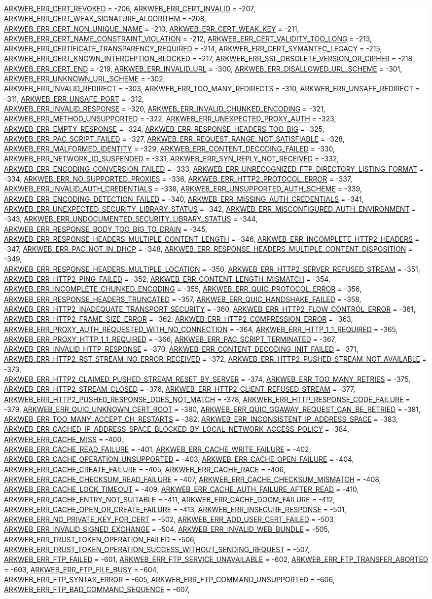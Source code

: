 [ARKWEB_ERR_CERT_REVOKED](_web.md) = -206, [ARKWEB_ERR_CERT_INVALID](_web.md) = -207, [ARKWEB_ERR_CERT_WEAK_SIGNATURE_ALGORITHM](_web.md) = -208,<br/>[ARKWEB_ERR_CERT_NON_UNIQUE_NAME](_web.md) = -210, [ARKWEB_ERR_CERT_WEAK_KEY](_web.md) = -211, [ARKWEB_ERR_CERT_NAME_CONSTRAINT_VIOLATION](_web.md) = -212, [ARKWEB_ERR_CERT_VALIDITY_TOO_LONG](_web.md) = -213,<br/>[ARKWEB_ERR_CERTIFICATE_TRANSPARENCY_REQUIRED](_web.md) = -214, [ARKWEB_ERR_CERT_SYMANTEC_LEGACY](_web.md) = -215, [ARKWEB_ERR_CERT_KNOWN_INTERCEPTION_BLOCKED](_web.md) = -217, [ARKWEB_ERR_SSL_OBSOLETE_VERSION_OR_CIPHER](_web.md) = -218,<br/>[ARKWEB_ERR_CERT_END](_web.md) = -219, [ARKWEB_ERR_INVALID_URL](_web.md) = -300, [ARKWEB_ERR_DISALLOWED_URL_SCHEME](_web.md) = -301, [ARKWEB_ERR_UNKNOWN_URL_SCHEME](_web.md) = -302,<br/>[ARKWEB_ERR_INVALID_REDIRECT](_web.md) = -303, [ARKWEB_ERR_TOO_MANY_REDIRECTS](_web.md) = -310, [ARKWEB_ERR_UNSAFE_REDIRECT](_web.md) = -311, [ARKWEB_ERR_UNSAFE_PORT](_web.md) = -312,<br/>[ARKWEB_ERR_INVALID_RESPONSE](_web.md) = -320, [ARKWEB_ERR_INVALID_CHUNKED_ENCODING](_web.md) = -321, [ARKWEB_ERR_METHOD_UNSUPPORTED](_web.md) = -322, [ARKWEB_ERR_UNEXPECTED_PROXY_AUTH](_web.md) = -323,<br/>[ARKWEB_ERR_EMPTY_RESPONSE](_web.md) = -324, [ARKWEB_ERR_RESPONSE_HEADERS_TOO_BIG](_web.md) = -325, [ARKWEB_ERR_PAC_SCRIPT_FAILED](_web.md) = -327, [ARKWEB_ERR_REQUEST_RANGE_NOT_SATISFIABLE](_web.md) = -328,<br/>[ARKWEB_ERR_MALFORMED_IDENTITY](_web.md) = -329, [ARKWEB_ERR_CONTENT_DECODING_FAILED](_web.md) = -330, [ARKWEB_ERR_NETWORK_IO_SUSPENDED](_web.md) = -331, [ARKWEB_ERR_SYN_REPLY_NOT_RECEIVED](_web.md) = -332,<br/>[ARKWEB_ERR_ENCODING_CONVERSION_FAILED](_web.md) = -333, [ARKWEB_ERR_UNRECOGNIZED_FTP_DIRECTORY_LISTING_FORMAT](_web.md) = -334, [ARKWEB_ERR_NO_SUPPORTED_PROXIES](_web.md) = -336, [ARKWEB_ERR_HTTP2_PROTOCOL_ERROR](_web.md) = -337,<br/>[ARKWEB_ERR_INVALID_AUTH_CREDENTIALS](_web.md) = -338, [ARKWEB_ERR_UNSUPPORTED_AUTH_SCHEME](_web.md) = -339, [ARKWEB_ERR_ENCODING_DETECTION_FAILED](_web.md) = -340, [ARKWEB_ERR_MISSING_AUTH_CREDENTIALS](_web.md) = -341,<br/>[ARKWEB_ERR_UNEXPECTED_SECURITY_LIBRARY_STATUS](_web.md) = -342, [ARKWEB_ERR_MISCONFIGURED_AUTH_ENVIRONMENT](_web.md) = -343, [ARKWEB_ERR_UNDOCUMENTED_SECURITY_LIBRARY_STATUS](_web.md) = -344, [ARKWEB_ERR_RESPONSE_BODY_TOO_BIG_TO_DRAIN](_web.md) = -345,<br/>[ARKWEB_ERR_RESPONSE_HEADERS_MULTIPLE_CONTENT_LENGTH](_web.md) = -346, [ARKWEB_ERR_INCOMPLETE_HTTP2_HEADERS](_web.md) = -347, [ARKWEB_ERR_PAC_NOT_IN_DHCP](_web.md) = -348, [ARKWEB_ERR_RESPONSE_HEADERS_MULTIPLE_CONTENT_DISPOSITION](_web.md) = -349,<br/>[ARKWEB_ERR_RESPONSE_HEADERS_MULTIPLE_LOCATION](_web.md) = -350, [ARKWEB_ERR_HTTP2_SERVER_REFUSED_STREAM](_web.md) = -351, [ARKWEB_ERR_HTTP2_PING_FAILED](_web.md) = -352, [ARKWEB_ERR_CONTENT_LENGTH_MISMATCH](_web.md) = -354,<br/>[ARKWEB_ERR_INCOMPLETE_CHUNKED_ENCODING](_web.md) = -355, [ARKWEB_ERR_QUIC_PROTOCOL_ERROR](_web.md) = -356, [ARKWEB_ERR_RESPONSE_HEADERS_TRUNCATED](_web.md) = -357, [ARKWEB_ERR_QUIC_HANDSHAKE_FAILED](_web.md) = -358,<br/>[ARKWEB_ERR_HTTP2_INADEQUATE_TRANSPORT_SECURITY](_web.md) = -360, [ARKWEB_ERR_HTTP2_FLOW_CONTROL_ERROR](_web.md) = -361, [ARKWEB_ERR_HTTP2_FRAME_SIZE_ERROR](_web.md) = -362, [ARKWEB_ERR_HTTP2_COMPRESSION_ERROR](_web.md) = -363,<br/>[ARKWEB_ERR_PROXY_AUTH_REQUESTED_WITH_NO_CONNECTION](_web.md) = -364, [ARKWEB_ERR_HTTP_1_1_REQUIRED](_web.md) = -365, [ARKWEB_ERR_PROXY_HTTP_1_1_REQUIRED](_web.md) = -366, [ARKWEB_ERR_PAC_SCRIPT_TERMINATED](_web.md) = -367,<br/>[ARKWEB_ERR_INVALID_HTTP_RESPONSE](_web.md) = -370, [ARKWEB_ERR_CONTENT_DECODING_INIT_FAILED](_web.md) = -371, [ARKWEB_ERR_HTTP2_RST_STREAM_NO_ERROR_RECEIVED](_web.md) = -372, [ARKWEB_ERR_HTTP2_PUSHED_STREAM_NOT_AVAILABLE](_web.md) = -373,<br/>[ARKWEB_ERR_HTTP2_CLAIMED_PUSHED_STREAM_RESET_BY_SERVER](_web.md) = -374, [ARKWEB_ERR_TOO_MANY_RETRIES](_web.md) = -375, [ARKWEB_ERR_HTTP2_STREAM_CLOSED](_web.md) = -376, [ARKWEB_ERR_HTTP2_CLIENT_REFUSED_STREAM](_web.md) = -377,<br/>[ARKWEB_ERR_HTTP2_PUSHED_RESPONSE_DOES_NOT_MATCH](_web.md) = -378, [ARKWEB_ERR_HTTP_RESPONSE_CODE_FAILURE](_web.md) = -379, [ARKWEB_ERR_QUIC_UNKNOWN_CERT_ROOT](_web.md) = -380, [ARKWEB_ERR_QUIC_GOAWAY_REQUEST_CAN_BE_RETRIED](_web.md) = -381,<br/>[ARKWEB_ERR_TOO_MANY_ACCEPT_CH_RESTARTS](_web.md) = -382, [ARKWEB_ERR_INCONSISTENT_IP_ADDRESS_SPACE](_web.md) = -383, [ARKWEB_ERR_CACHED_IP_ADDRESS_SPACE_BLOCKED_BY_LOCAL_NETWORK_ACCESS_POLICY](_web.md) = -384, [ARKWEB_ERR_CACHE_MISS](_web.md) = -400,<br/>[ARKWEB_ERR_CACHE_READ_FAILURE](_web.md) = -401, [ARKWEB_ERR_CACHE_WRITE_FAILURE](_web.md) = -402, [ARKWEB_ERR_CACHE_OPERATION_UNSUPPORTED](_web.md) = -403, [ARKWEB_ERR_CACHE_OPEN_FAILURE](_web.md) = -404,<br/>[ARKWEB_ERR_CACHE_CREATE_FAILURE](_web.md) = -405, [ARKWEB_ERR_CACHE_RACE](_web.md) = -406, [ARKWEB_ERR_CACHE_CHECKSUM_READ_FAILURE](_web.md) = -407, [ARKWEB_ERR_CACHE_CHECKSUM_MISMATCH](_web.md) = -408,<br/>[ARKWEB_ERR_CACHE_LOCK_TIMEOUT](_web.md) = -409, [ARKWEB_ERR_CACHE_AUTH_FAILURE_AFTER_READ](_web.md) = -410, [ARKWEB_ERR_CACHE_ENTRY_NOT_SUITABLE](_web.md) = -411, [ARKWEB_ERR_CACHE_DOOM_FAILURE](_web.md) = -412,<br/>[ARKWEB_ERR_CACHE_OPEN_OR_CREATE_FAILURE](_web.md) = -413, [ARKWEB_ERR_INSECURE_RESPONSE](_web.md) = -501, [ARKWEB_ERR_NO_PRIVATE_KEY_FOR_CERT](_web.md) = -502, [ARKWEB_ERR_ADD_USER_CERT_FAILED](_web.md) = -503,<br/>[ARKWEB_ERR_INVALID_SIGNED_EXCHANGE](_web.md) = -504, [ARKWEB_ERR_INVALID_WEB_BUNDLE](_web.md) = -505, [ARKWEB_ERR_TRUST_TOKEN_OPERATION_FAILED](_web.md) = -506, [ARKWEB_ERR_TRUST_TOKEN_OPERATION_SUCCESS_WITHOUT_SENDING_REQUEST](_web.md) = -507,<br/>[ARKWEB_ERR_FTP_FAILED](_web.md) = -601, [ARKWEB_ERR_FTP_SERVICE_UNAVAILABLE](_web.md) = -602, [ARKWEB_ERR_FTP_TRANSFER_ABORTED](_web.md) = -603, [ARKWEB_ERR_FTP_FILE_BUSY](_web.md) = -604,<br/>[ARKWEB_ERR_FTP_SYNTAX_ERROR](_web.md) = -605, [ARKWEB_ERR_FTP_COMMAND_UNSUPPORTED](_web.md) = -606, [ARKWEB_ERR_FTP_BAD_COMMAND_SEQUENCE](_web.md) = -607,